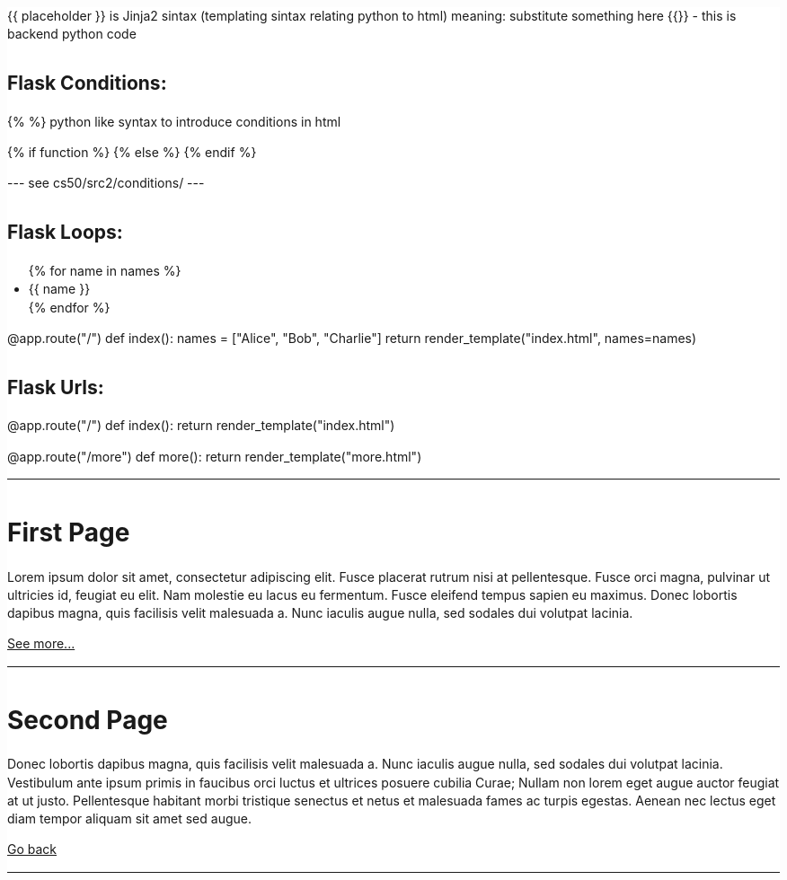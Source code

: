 {{ placeholder }} is Jinja2 sintax (templating sintax relating python to html) meaning: substitute something here {{}} - this is backend python code

## Flask Conditions:

{% %} python like syntax to introduce conditions in html

{% if function %}
{% else %}
{% endif %}

--- see cs50/src2/conditions/ ---

## Flask Loops:

<ul>
    {% for name in names %}
        <li>{{ name }}</li>  
    {% endfor %}
</ul>

@app.route("/")
def index():
    names = ["Alice", "Bob", "Charlie"]
    return render_template("index.html", names=names)

## Flask Urls:

@app.route("/")
def index():
    return render_template("index.html")

@app.route("/more")
def more():
    return render_template("more.html")

---

<h1>First Page</h1>
    <p>
            Lorem ipsum dolor sit amet, consectetur adipiscing elit. Fusce placerat rutrum nisi at pellentesque. Fusce orci magna, pulvinar ut ultricies id, feugiat eu elit. Nam molestie eu lacus eu fermentum. Fusce eleifend tempus sapien eu maximus. Donec lobortis dapibus magna, quis facilisis velit malesuada a. Nunc iaculis augue nulla, sed sodales dui volutpat lacinia.
    </p>
<a href="{{ url_for('more') }}">See more...</a>

---

<h1>Second Page</h1>
    <p>
            Donec lobortis dapibus magna, quis facilisis velit malesuada a. Nunc iaculis augue nulla, sed sodales dui volutpat lacinia. Vestibulum ante ipsum primis in faucibus orci luctus et ultrices posuere cubilia Curae; Nullam non lorem eget augue auctor feugiat at ut justo. Pellentesque habitant morbi tristique senectus et netus et malesuada fames ac turpis egestas. Aenean nec lectus eget diam tempor aliquam sit amet sed augue.
    </p>
<a href="{{ url_for('index') }}">Go back</a>

---